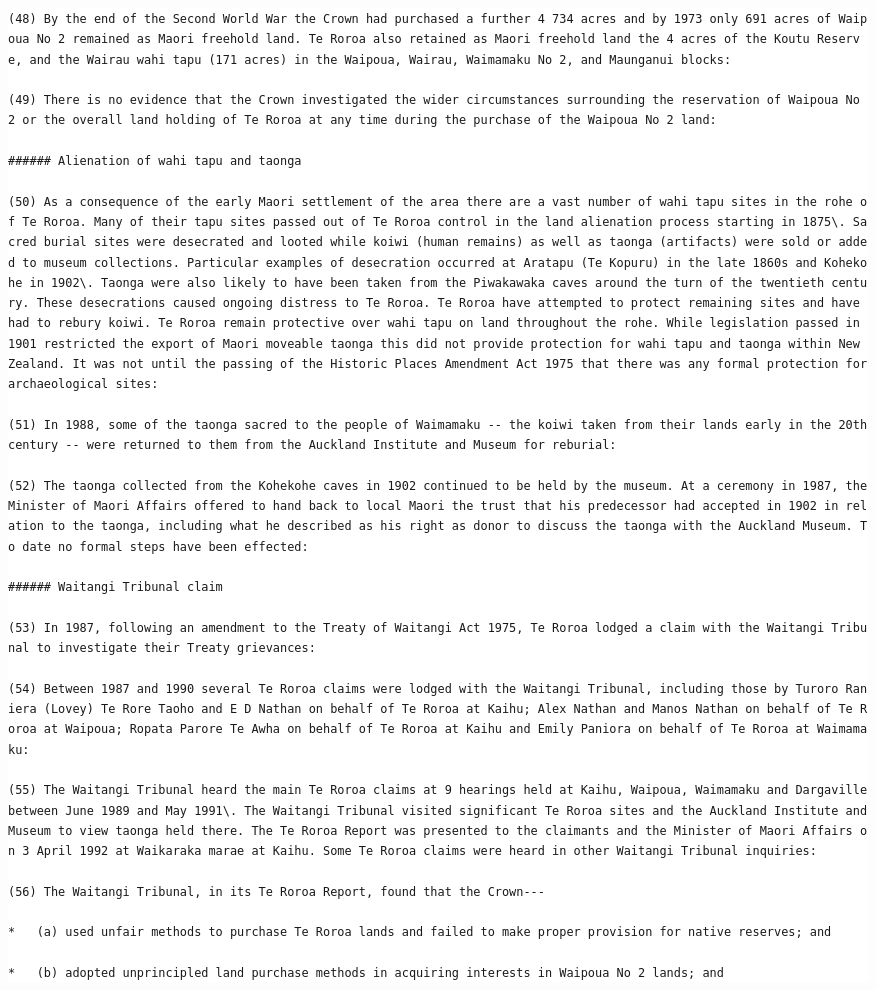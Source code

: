     (48) By the end of the Second World War the Crown had purchased a further 4 734 acres and by 1973 only 691 acres of Waipoua No 2 remained as Maori freehold land. Te Roroa also retained as Maori freehold land the 4 acres of the Koutu Reserve, and the Wairau wahi tapu (171 acres) in the Waipoua, Wairau, Waimamaku No 2, and Maunganui blocks:
    
    (49) There is no evidence that the Crown investigated the wider circumstances surrounding the reservation of Waipoua No 2 or the overall land holding of Te Roroa at any time during the purchase of the Waipoua No 2 land:
    
    ###### Alienation of wahi tapu and taonga
    
    (50) As a consequence of the early Maori settlement of the area there are a vast number of wahi tapu sites in the rohe of Te Roroa. Many of their tapu sites passed out of Te Roroa control in the land alienation process starting in 1875\. Sacred burial sites were desecrated and looted while koiwi (human remains) as well as taonga (artifacts) were sold or added to museum collections. Particular examples of desecration occurred at Aratapu (Te Kopuru) in the late 1860s and Kohekohe in 1902\. Taonga were also likely to have been taken from the Piwakawaka caves around the turn of the twentieth century. These desecrations caused ongoing distress to Te Roroa. Te Roroa have attempted to protect remaining sites and have had to rebury koiwi. Te Roroa remain protective over wahi tapu on land throughout the rohe. While legislation passed in 1901 restricted the export of Maori moveable taonga this did not provide protection for wahi tapu and taonga within New Zealand. It was not until the passing of the Historic Places Amendment Act 1975 that there was any formal protection for archaeological sites:
    
    (51) In 1988, some of the taonga sacred to the people of Waimamaku -- the koiwi taken from their lands early in the 20th century -- were returned to them from the Auckland Institute and Museum for reburial:
    
    (52) The taonga collected from the Kohekohe caves in 1902 continued to be held by the museum. At a ceremony in 1987, the Minister of Maori Affairs offered to hand back to local Maori the trust that his predecessor had accepted in 1902 in relation to the taonga, including what he described as his right as donor to discuss the taonga with the Auckland Museum. To date no formal steps have been effected:
    
    ###### Waitangi Tribunal claim
    
    (53) In 1987, following an amendment to the Treaty of Waitangi Act 1975, Te Roroa lodged a claim with the Waitangi Tribunal to investigate their Treaty grievances:
    
    (54) Between 1987 and 1990 several Te Roroa claims were lodged with the Waitangi Tribunal, including those by Turoro Raniera (Lovey) Te Rore Taoho and E D Nathan on behalf of Te Roroa at Kaihu; Alex Nathan and Manos Nathan on behalf of Te Roroa at Waipoua; Ropata Parore Te Awha on behalf of Te Roroa at Kaihu and Emily Paniora on behalf of Te Roroa at Waimamaku:
    
    (55) The Waitangi Tribunal heard the main Te Roroa claims at 9 hearings held at Kaihu, Waipoua, Waimamaku and Dargaville between June 1989 and May 1991\. The Waitangi Tribunal visited significant Te Roroa sites and the Auckland Institute and Museum to view taonga held there. The Te Roroa Report was presented to the claimants and the Minister of Maori Affairs on 3 April 1992 at Waikaraka marae at Kaihu. Some Te Roroa claims were heard in other Waitangi Tribunal inquiries:
    
    (56) The Waitangi Tribunal, in its Te Roroa Report, found that the Crown---
        
    *   (a) used unfair methods to purchase Te Roroa lands and failed to make proper provision for native reserves; and
    
    *   (b) adopted unprincipled land purchase methods in acquiring interests in Waipoua No 2 lands; and
    